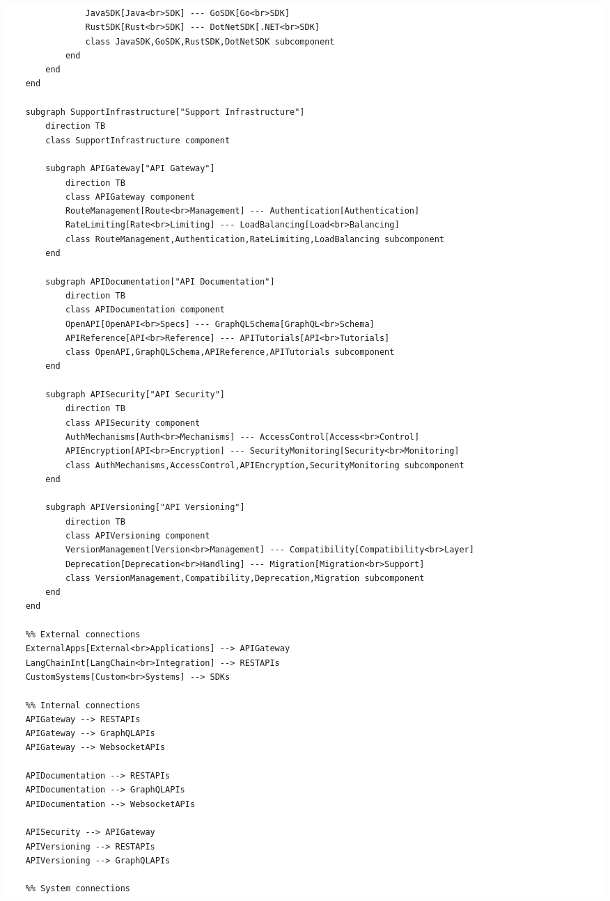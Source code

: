 ```mermaid
                JavaSDK[Java<br>SDK] --- GoSDK[Go<br>SDK]
                RustSDK[Rust<br>SDK] --- DotNetSDK[.NET<br>SDK]
                class JavaSDK,GoSDK,RustSDK,DotNetSDK subcomponent
            end
        end
    end
    
    subgraph SupportInfrastructure["Support Infrastructure"]
        direction TB
        class SupportInfrastructure component
        
        subgraph APIGateway["API Gateway"]
            direction TB
            class APIGateway component
            RouteManagement[Route<br>Management] --- Authentication[Authentication]
            RateLimiting[Rate<br>Limiting] --- LoadBalancing[Load<br>Balancing]
            class RouteManagement,Authentication,RateLimiting,LoadBalancing subcomponent
        end
        
        subgraph APIDocumentation["API Documentation"]
            direction TB
            class APIDocumentation component
            OpenAPI[OpenAPI<br>Specs] --- GraphQLSchema[GraphQL<br>Schema]
            APIReference[API<br>Reference] --- APITutorials[API<br>Tutorials]
            class OpenAPI,GraphQLSchema,APIReference,APITutorials subcomponent
        end
        
        subgraph APISecurity["API Security"]
            direction TB
            class APISecurity component
            AuthMechanisms[Auth<br>Mechanisms] --- AccessControl[Access<br>Control]
            APIEncryption[API<br>Encryption] --- SecurityMonitoring[Security<br>Monitoring]
            class AuthMechanisms,AccessControl,APIEncryption,SecurityMonitoring subcomponent
        end
        
        subgraph APIVersioning["API Versioning"]
            direction TB
            class APIVersioning component
            VersionManagement[Version<br>Management] --- Compatibility[Compatibility<br>Layer]
            Deprecation[Deprecation<br>Handling] --- Migration[Migration<br>Support]
            class VersionManagement,Compatibility,Deprecation,Migration subcomponent
        end
    end
    
    %% External connections
    ExternalApps[External<br>Applications] --> APIGateway
    LangChainInt[LangChain<br>Integration] --> RESTAPIs
    CustomSystems[Custom<br>Systems] --> SDKs
    
    %% Internal connections
    APIGateway --> RESTAPIs
    APIGateway --> GraphQLAPIs
    APIGateway --> WebsocketAPIs
    
    APIDocumentation --> RESTAPIs
    APIDocumentation --> GraphQLAPIs
    APIDocumentation --> WebsocketAPIs
    
    APISecurity --> APIGateway
    APIVersioning --> RESTAPIs
    APIVersioning --> GraphQLAPIs
    
    %% System connections
```